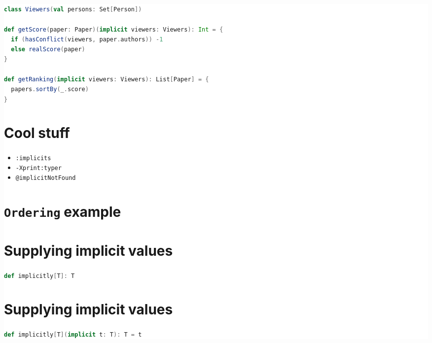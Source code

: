 ```scala
class Viewers(val persons: Set[Person])

def getScore(paper: Paper)(implicit viewers: Viewers): Int = {
  if (hasConflict(viewers, paper.authors)) -1
  else realScore(paper)
}

def getRanking(implicit viewers: Viewers): List[Paper] = {
  papers.sortBy(_.score)
}
```

# Cool stuff

- `:implicits`
- `-Xprint:typer`
- `@implicitNotFound`

# `Ordering` example

# Supplying implicit values

```scala
def implicitly[T]: T
```

# Supplying implicit values

```scala
def implicitly[T](implicit t: T): T = t
```
